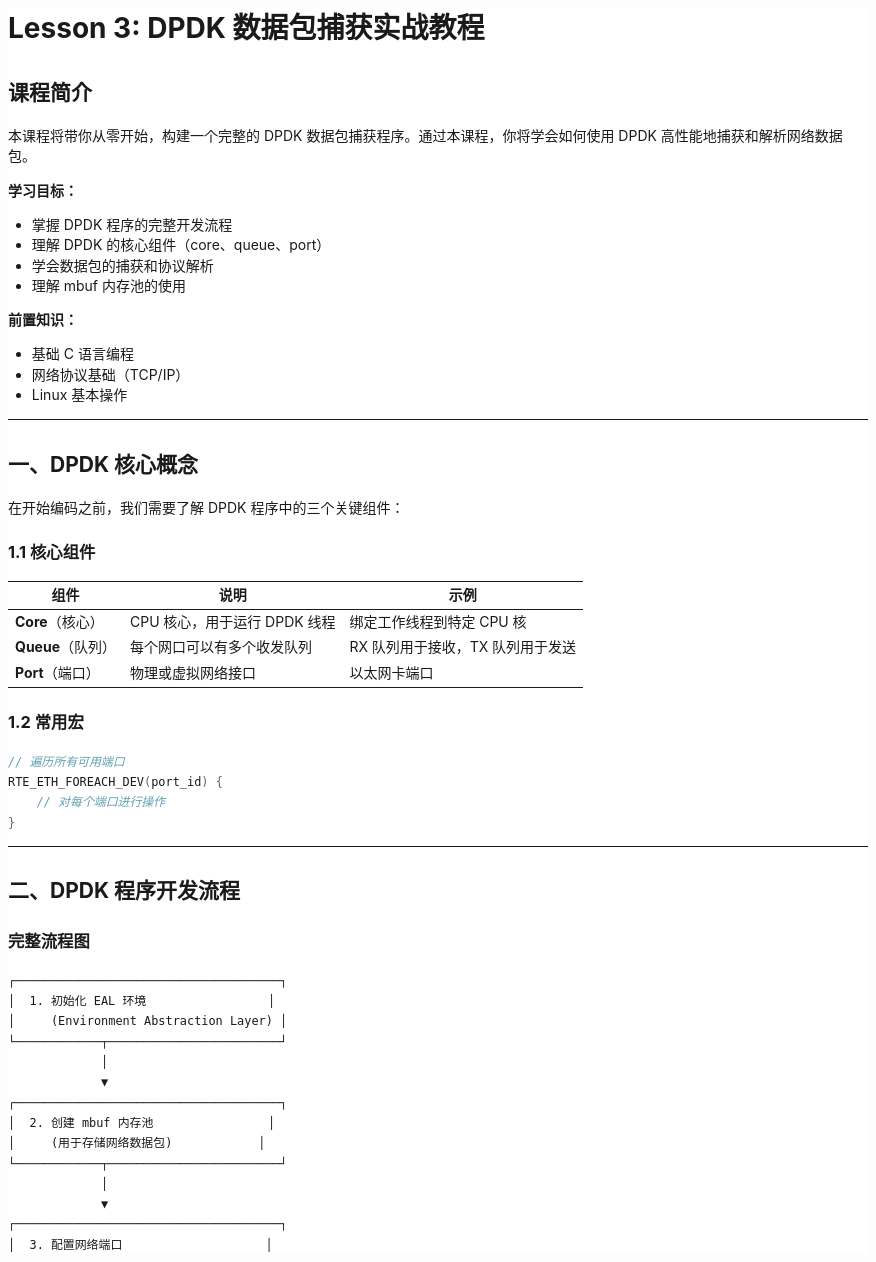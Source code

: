 # Lesson 3: DPDK 数据包捕获实战教程

## 课程简介

本课程将带你从零开始，构建一个完整的 DPDK 数据包捕获程序。通过本课程，你将学会如何使用 DPDK 高性能地捕获和解析网络数据包。

**学习目标：**
- 掌握 DPDK 程序的完整开发流程
- 理解 DPDK 的核心组件（core、queue、port）
- 学会数据包的捕获和协议解析
- 理解 mbuf 内存池的使用

**前置知识：**
- 基础 C 语言编程
- 网络协议基础（TCP/IP）
- Linux 基本操作

---

## 一、DPDK 核心概念

在开始编码之前，我们需要了解 DPDK 程序中的三个关键组件：

### 1.1 核心组件

| 组件 | 说明 | 示例 |
|------|------|------|
| **Core**（核心） | CPU 核心，用于运行 DPDK 线程 | 绑定工作线程到特定 CPU 核 |
| **Queue**（队列） | 每个网口可以有多个收发队列 | RX 队列用于接收，TX 队列用于发送 |
| **Port**（端口） | 物理或虚拟网络接口 | 以太网卡端口 |

### 1.2 常用宏

```c
// 遍历所有可用端口
RTE_ETH_FOREACH_DEV(port_id) {
    // 对每个端口进行操作
}
```

---

## 二、DPDK 程序开发流程

### 完整流程图

```
┌─────────────────────────────────────┐
│  1. 初始化 EAL 环境                 │
│     (Environment Abstraction Layer) │
└────────────┬────────────────────────┘
             │
             ▼
┌─────────────────────────────────────┐
│  2. 创建 mbuf 内存池                │
│     (用于存储网络数据包)            │
└────────────┬────────────────────────┘
             │
             ▼
┌─────────────────────────────────────┐
│  3. 配置网络端口                    │
```